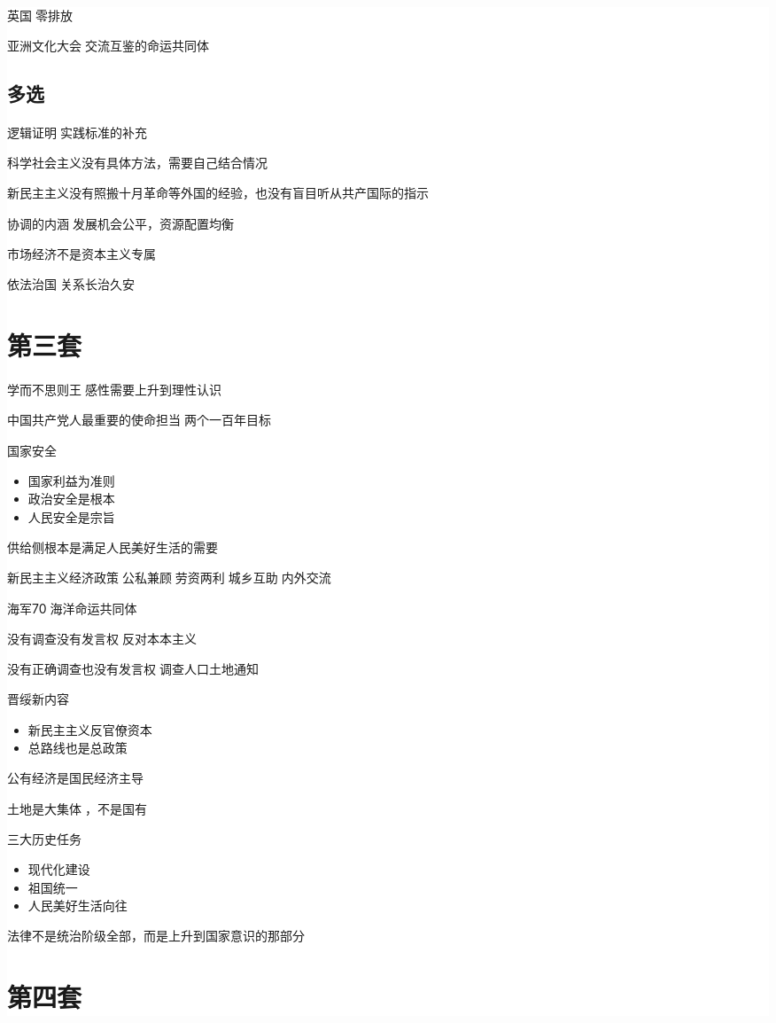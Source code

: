 英国 零排放

亚洲文化大会 交流互鉴的命运共同体

## 多选

逻辑证明 实践标准的补充

科学社会主义没有具体方法，需要自己结合情况

新民主主义没有照搬十月革命等外国的经验，也没有盲目听从共产国际的指示

协调的内涵 发展机会公平，资源配置均衡

市场经济不是资本主义专属

依法治国 关系长治久安

# 第三套

学而不思则王 感性需要上升到理性认识

中国共产党人最重要的使命担当 两个一百年目标

国家安全

- 国家利益为准则
- 政治安全是根本
- 人民安全是宗旨

供给侧根本是满足人民美好生活的需要

新民主主义经济政策 公私兼顾 劳资两利 城乡互助 内外交流

海军70 海洋命运共同体

没有调查没有发言权 反对本本主义

没有正确调查也没有发言权  调查人口土地通知

晋绥新内容

- 新民主主义反官僚资本
- 总路线也是总政策

公有经济是国民经济主导

土地是大集体 ，不是国有

三大历史任务

- 现代化建设
- 祖国统一
- 人民美好生活向往

法律不是统治阶级全部，而是上升到国家意识的那部分

# 第四套
